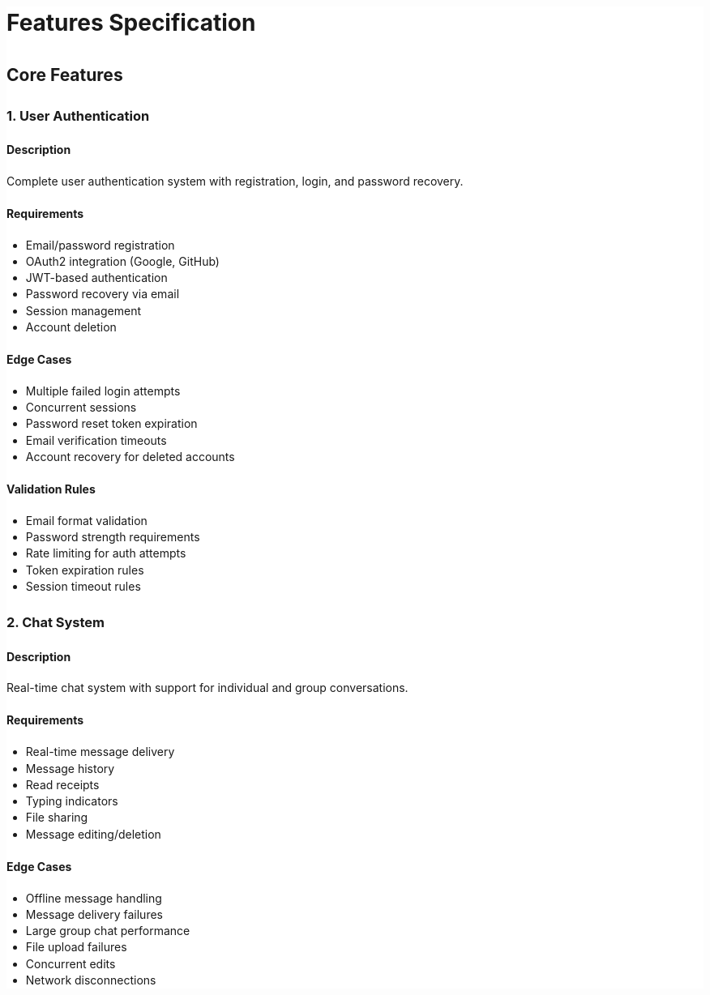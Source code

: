 # Features Specification

## Core Features

### 1. User Authentication
#### Description
Complete user authentication system with registration, login, and password recovery.

#### Requirements
- Email/password registration
- OAuth2 integration (Google, GitHub)
- JWT-based authentication
- Password recovery via email
- Session management
- Account deletion

#### Edge Cases
- Multiple failed login attempts
- Concurrent sessions
- Password reset token expiration
- Email verification timeouts
- Account recovery for deleted accounts

#### Validation Rules
- Email format validation
- Password strength requirements
- Rate limiting for auth attempts
- Token expiration rules
- Session timeout rules

### 2. Chat System
#### Description
Real-time chat system with support for individual and group conversations.

#### Requirements
- Real-time message delivery
- Message history
- Read receipts
- Typing indicators
- File sharing
- Message editing/deletion

#### Edge Cases
- Offline message handling
- Message delivery failures
- Large group chat performance
- File upload failures
- Concurrent edits
- Network disconnections
